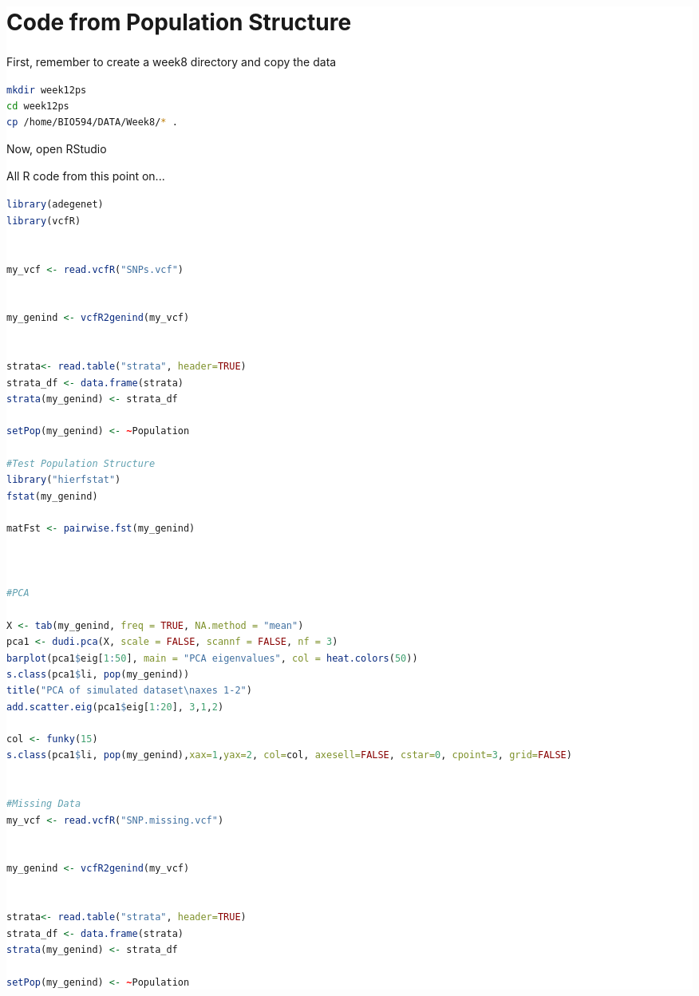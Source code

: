
# Code from Population Structure


First, remember to create a week8 directory and copy the data

```bash
mkdir week12ps
cd week12ps
cp /home/BIO594/DATA/Week8/* .
```

Now, open RStudio

All R code from this point on...

```R
library(adegenet)
library(vcfR)


my_vcf <- read.vcfR("SNPs.vcf")


my_genind <- vcfR2genind(my_vcf)


strata<- read.table("strata", header=TRUE)
strata_df <- data.frame(strata)
strata(my_genind) <- strata_df

setPop(my_genind) <- ~Population

#Test Population Structure
library("hierfstat")
fstat(my_genind)

matFst <- pairwise.fst(my_genind)



#PCA

X <- tab(my_genind, freq = TRUE, NA.method = "mean")
pca1 <- dudi.pca(X, scale = FALSE, scannf = FALSE, nf = 3)
barplot(pca1$eig[1:50], main = "PCA eigenvalues", col = heat.colors(50))
s.class(pca1$li, pop(my_genind))
title("PCA of simulated dataset\naxes 1-2")
add.scatter.eig(pca1$eig[1:20], 3,1,2)

col <- funky(15)
s.class(pca1$li, pop(my_genind),xax=1,yax=2, col=col, axesell=FALSE, cstar=0, cpoint=3, grid=FALSE)


#Missing Data
my_vcf <- read.vcfR("SNP.missing.vcf")


my_genind <- vcfR2genind(my_vcf)


strata<- read.table("strata", header=TRUE)
strata_df <- data.frame(strata)
strata(my_genind) <- strata_df

setPop(my_genind) <- ~Population
```